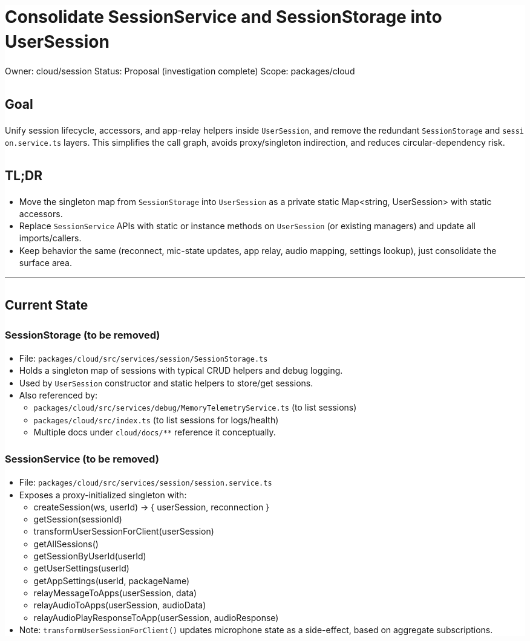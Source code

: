 # Consolidate SessionService and SessionStorage into UserSession

Owner: cloud/session
Status: Proposal (investigation complete)
Scope: packages/cloud

## Goal

Unify session lifecycle, accessors, and app-relay helpers inside `UserSession`, and remove the redundant `SessionStorage` and `session.service.ts` layers. This simplifies the call graph, avoids proxy/singleton indirection, and reduces circular-dependency risk.

## TL;DR

- Move the singleton map from `SessionStorage` into `UserSession` as a private static Map<string, UserSession> with static accessors.
- Replace `SessionService` APIs with static or instance methods on `UserSession` (or existing managers) and update all imports/callers.
- Keep behavior the same (reconnect, mic-state updates, app relay, audio mapping, settings lookup), just consolidate the surface area.

---

## Current State

### SessionStorage (to be removed)

- File: `packages/cloud/src/services/session/SessionStorage.ts`
- Holds a singleton map of sessions with typical CRUD helpers and debug logging.
- Used by `UserSession` constructor and static helpers to store/get sessions.
- Also referenced by:
  - `packages/cloud/src/services/debug/MemoryTelemetryService.ts` (to list sessions)
  - `packages/cloud/src/index.ts` (to list sessions for logs/health)
  - Multiple docs under `cloud/docs/**` reference it conceptually.

### SessionService (to be removed)

- File: `packages/cloud/src/services/session/session.service.ts`
- Exposes a proxy-initialized singleton with:
  - createSession(ws, userId) → { userSession, reconnection }
  - getSession(sessionId)
  - transformUserSessionForClient(userSession)
  - getAllSessions()
  - getSessionByUserId(userId)
  - getUserSettings(userId)
  - getAppSettings(userId, packageName)
  - relayMessageToApps(userSession, data)
  - relayAudioToApps(userSession, audioData)
  - relayAudioPlayResponseToApp(userSession, audioResponse)
- Note: `transformUserSessionForClient()` updates microphone state as a side-effect, based on aggregate subscriptions.
